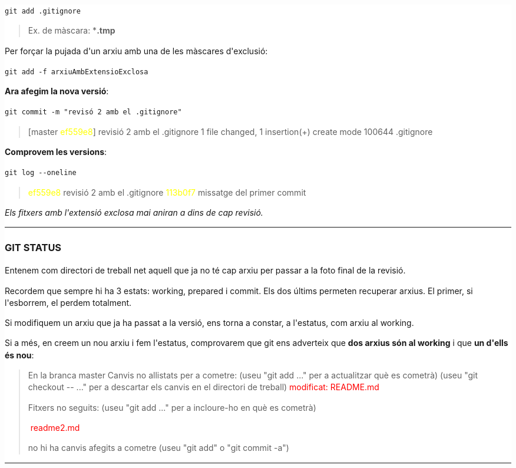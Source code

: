 ```
git add .gitignore
```

> Ex. de màscara: 		***.tmp**

Per forçar la pujada d'un arxiu amb una de les màscares d'exclusió:

```
git add -f arxiuAmbExtensioExclosa
```



**Ara afegim la nova versió**:

```
git commit -m "revisó 2 amb el .gitignore"	
```

>[master <span style="color:yellow">ef559e8</span>] revisió 2 amb el .gitignore
> 1 file changed, 1 insertion(+)
> create mode 100644 .gitignore

**Comprovem les versions**:

```
git log --oneline	
```

><span style="color:yellow">ef559e8</span> revisió 2 amb el .gitignore
><span style="color:yellow">113b0f7</span> missatge del primer commit

*Els fitxers amb l'extensió exclosa mai aniran a dins de cap revisió.*

---

### GIT STATUS

Entenem com directori de treball net aquell que ja no té cap arxiu per passar a la foto final de la revisió.

Recordem que sempre hi ha 3 estats: working, prepared i commit. Els dos últims permeten recuperar arxius. El primer, si l'esborrem, el perdem totalment.

Si modifiquem un arxiu que ja ha passat a la versió, ens torna a constar, a l'estatus, com arxiu al working.

Si a més, en creem un nou arxiu i fem l'estatus, comprovarem que git ens adverteix que **dos arxius són al working** i que **un d'ells és nou**:

>En la branca master
>Canvis no allistats per a cometre:
>  (useu "git add <fitxer>..." per a actualitzar què es cometrà)
>  (useu "git checkout -- <fitxer>..." per a descartar els canvis en el directori de treball)						<span style="color:red">modificat:        README.md</span>
>
>Fitxers no seguits:
>  (useu "git add <fitxer>..." per a incloure-ho en què es cometrà)
>
>​						<span style="color:red">readme2.md</span>
>
>no hi ha canvis afegits a cometre (useu "git add" o "git commit -a")

---